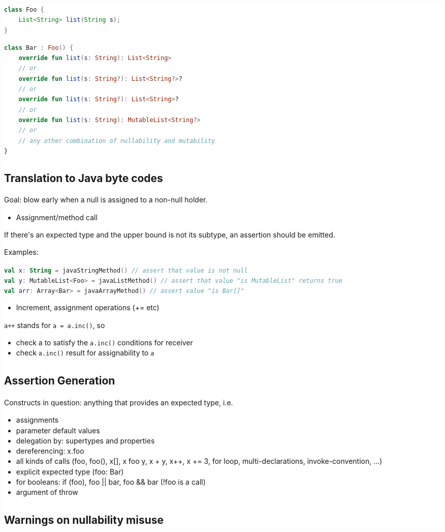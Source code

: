 ```java
class Foo {
    List<String> list(String s);
}
```

```kotlin
class Bar : Foo() {
    override fun list(s: String): List<String>
    // or
    override fun list(s: String?): List<String?>?
    // or
    override fun list(s: String?): List<String>?
    // or
    override fun list(s: String): MutableList<String?>
    // or
    // any other combination of nullability and mutability
}
```

## Translation to Java byte codes

Goal: blow early when a null is assigned to a non-null holder.

* Assignment/method call

If there's an expected type and the upper bound is not its subtype, an assertion should be emitted.

Examples:
```kotlin
val x: String = javaStringMethod() // assert that value is not null
val y: MutableList<Foo> = javaListMethod() // assert that value "is MutableList" returns true
val arr: Array<Bar> = javaArrayMethod() // assert value "is Bar[]"
```

* Increment, assignment operations (+= etc)

`a++` stands for `a = a.inc()`, so
- check a to satisfy the `a.inc()` conditions for receiver
- check `a.inc()` result for assignability to `a`

## Assertion Generation

Constructs in question: anything that provides an expected type, i.e.
 - assignments
 - parameter default values
 - delegation by: supertypes and properties
 - dereferencing: x.foo
 - all kinds of calls (foo, foo(), x[], x foo y, x + y, x++, x += 3, for loop, multi-declarations, invoke-convention, ...)
 - explicit expected type (foo: Bar)
 - for booleans: if (foo), foo || bar, foo && bar (!foo is a call)
 - argument of throw

## Warnings on nullability misuse
